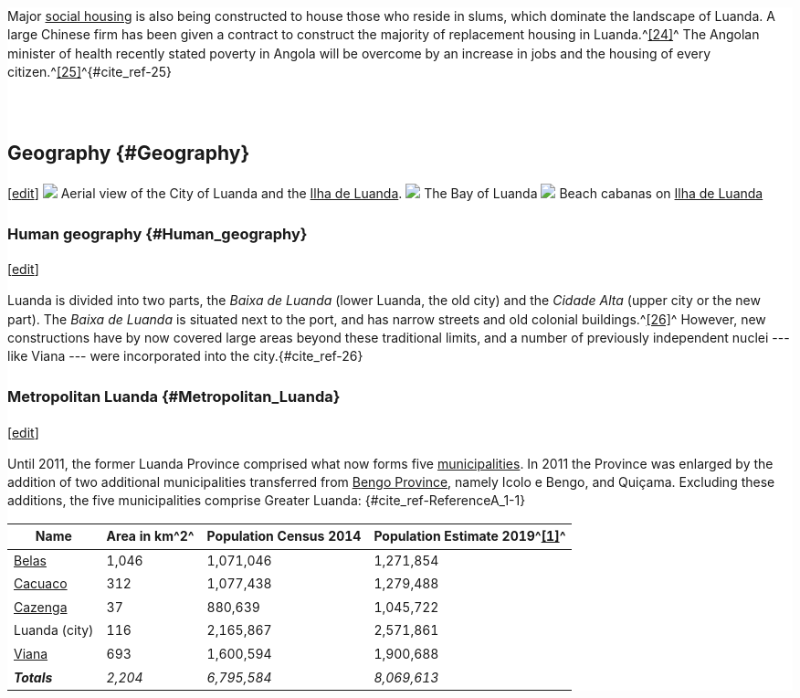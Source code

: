 Major [social housing](/wiki/Social_housing "Social housing") is also being constructed to house those who reside in slums, which dominate the landscape of Luanda. A large Chinese firm has been given a contract to construct the majority of replacement housing in Luanda.^[\[24\]](#cite_note-24)^ The Angolan minister of health recently stated poverty in Angola will be overcome by an increase in jobs and the housing of every citizen.^[\[25\]](#cite_note-25)^{#cite_ref-25}

<br />

Geography {#Geography}
----------------------

\[[edit](/w/index.php?title=Luanda&action=edit&section=6 "Edit section: Geography")\]
[![](//upload.wikimedia.org/wikipedia/commons/thumb/6/65/Luanda_13.23266E_8.80761S.jpg/220px-Luanda_13.23266E_8.80761S.jpg)](/wiki/File:Luanda_13.23266E_8.80761S.jpg) Aerial view of the City of Luanda and the [Ilha de Luanda](/wiki/Ilha_de_Luanda "Ilha de Luanda"). [![](//upload.wikimedia.org/wikipedia/commons/thumb/b/b3/Marginal_Avenida_4_de_Fevreiro_Luanda_March_2013_05_%28cropped%29_%28cropped%29.JPG/220px-Marginal_Avenida_4_de_Fevreiro_Luanda_March_2013_05_%28cropped%29_%28cropped%29.JPG)](/wiki/File:Marginal_Avenida_4_de_Fevreiro_Luanda_March_2013_05_(cropped)_(cropped).JPG) The Bay of Luanda [![](//upload.wikimedia.org/wikipedia/commons/thumb/8/81/Ilha_de_Luanda.JPG/220px-Ilha_de_Luanda.JPG)](/wiki/File:Ilha_de_Luanda.JPG) Beach cabanas on [Ilha de Luanda](/wiki/Ilha_de_Luanda "Ilha de Luanda")  

### Human geography {#Human_geography}

\[[edit](/w/index.php?title=Luanda&action=edit&section=7 "Edit section: Human geography")\]

Luanda is divided into two parts, the *Baixa de Luanda* (lower Luanda, the old city) and the *Cidade Alta* (upper city or the new part). The *Baixa de Luanda* is situated next to the port, and has narrow streets and old colonial buildings.^[\[26\]](#cite_note-26)^ However, new constructions have by now covered large areas beyond these traditional limits, and a number of previously independent nuclei --- like Viana --- were incorporated into the city.{#cite_ref-26}  

### Metropolitan Luanda {#Metropolitan_Luanda}

\[[edit](/w/index.php?title=Luanda&action=edit&section=8 "Edit section: Metropolitan Luanda")\]

Until 2011, the former Luanda Province comprised what now forms five [municipalities](/wiki/List_of_municipalities_of_Angola "List of municipalities of Angola"). In 2011 the Province was enlarged by the addition of two additional municipalities transferred from [Bengo Province](/wiki/Bengo_Province "Bengo Province"), namely Icolo e Bengo, and Quiçama. Excluding these additions, the five municipalities comprise Greater Luanda:
{#cite_ref-ReferenceA_1-1}

|                     Name                     | Area in km^2^ | Population Census 2014 | Population Estimate 2019^[\[1\]](#cite_note-ReferenceA-1)^ |
|----------------------------------------------|---------------|------------------------|------------------------------------------------------------|
| [Belas](/wiki/Belas,_Luanda "Belas, Luanda") | 1,046         | 1,071,046              | 1,271,854                                                  |
| [Cacuaco](/wiki/Cacuaco "Cacuaco")           | 312           | 1,077,438              | 1,279,488                                                  |
| [Cazenga](/wiki/Cazenga "Cazenga")           | 37            | 880,639                | 1,045,722                                                  |
| Luanda (city)                                | 116           | 2,165,867              | 2,571,861                                                  |
| [Viana](/wiki/Viana,_Luanda "Viana, Luanda") | 693           | 1,600,594              | 1,900,688                                                  |
| ***Totals***                                 | *2,204*       | *6,795,584*            | *8,069,613*                                                |
